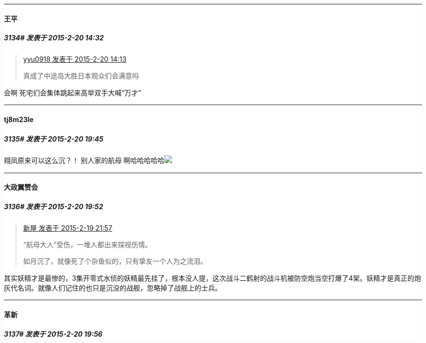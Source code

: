 





-----

####  王平  
##### 3134#       发表于 2015-2-20 14:32



<blockquote><a href="httphttps://bbs.saraba1st.com/2b/forum.php?mod=redirect&amp;goto=findpost&amp;pid=28126232&amp;ptid=1009008" target="_blank">yyu0918 发表于 2015-2-20 14:13</a>

真成了中途岛大胜日本观众们会满意吗</blockquote>
会啊 死宅们会集体跳起来高举双手大喊“万才”







-----

####  tj8m23le  
##### 3135#       发表于 2015-2-20 19:45




翔凤原来可以这么沉？！ 别人家的航母 啊哈哈哈哈哈<img src="https://static.saraba1st.com/image/smiley/face/34.gif" referrerpolicy="no-referrer">







-----

####  大政翼赞会  
##### 3136#       发表于 2015-2-20 19:52



<blockquote><a href="httphttps://bbs.saraba1st.com/2b/forum.php?mod=redirect&amp;goto=findpost&amp;pid=28121247&amp;ptid=1009008" target="_blank">新屋 发表于 2015-2-19 21:57</a>

“航母大人”受伤，一堆人都出来探视伤情。

如月沉了，就像死了个杂鱼似的，只有挚友一个人为之流泪。</blockquote>
其实妖精才是最惨的，3集开零式水侦的妖精最先挂了，根本没人提，这次战斗二鹤射的战斗机被防空炮当空打爆了4架。妖精才是真正的炮灰代名词。就像人们记住的也只是沉没的战舰，忽略掉了战舰上的士兵。







-----

####  革新  
##### 3137#       发表于 2015-2-20 19:56
